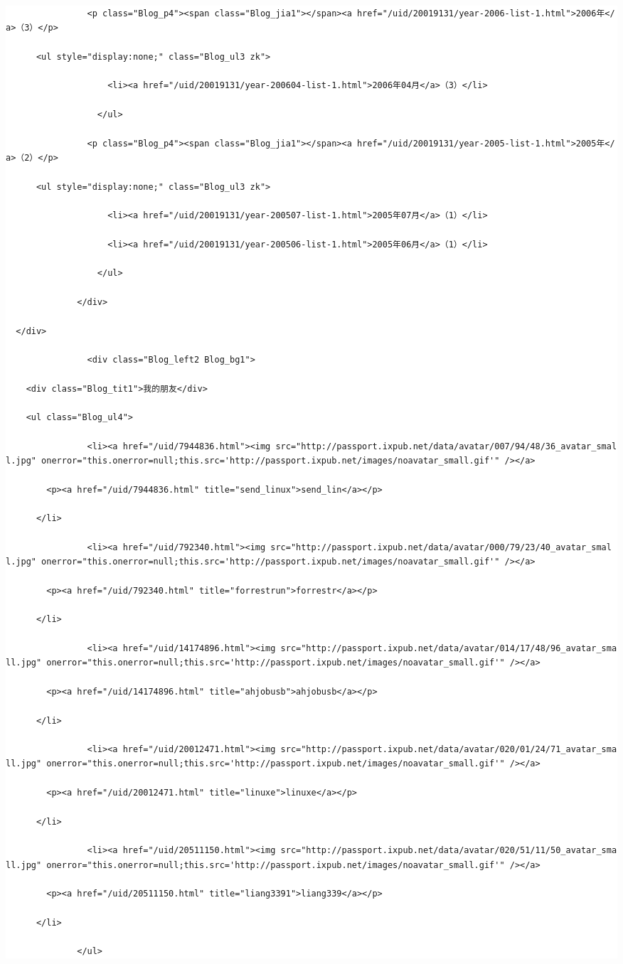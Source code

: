                     <p class="Blog_p4"><span class="Blog_jia1"></span><a href="/uid/20019131/year-2006-list-1.html">2006年</a>（3）</p>

          <ul style="display:none;" class="Blog_ul3 zk">

                        <li><a href="/uid/20019131/year-200604-list-1.html">2006年04月</a>（3）</li>

                      </ul>

                    <p class="Blog_p4"><span class="Blog_jia1"></span><a href="/uid/20019131/year-2005-list-1.html">2005年</a>（2）</p>

          <ul style="display:none;" class="Blog_ul3 zk">

                        <li><a href="/uid/20019131/year-200507-list-1.html">2005年07月</a>（1）</li>

                        <li><a href="/uid/20019131/year-200506-list-1.html">2005年06月</a>（1）</li>

                      </ul>

                  </div>

      </div>

      	  	        <div class="Blog_left2 Blog_bg1">

        <div class="Blog_tit1">我的朋友</div>

        <ul class="Blog_ul4">

                    <li><a href="/uid/7944836.html"><img src="http://passport.ixpub.net/data/avatar/007/94/48/36_avatar_small.jpg" onerror="this.onerror=null;this.src='http://passport.ixpub.net/images/noavatar_small.gif'" /></a>

            <p><a href="/uid/7944836.html" title="send_linux">send_lin</a></p>

          </li>

                    <li><a href="/uid/792340.html"><img src="http://passport.ixpub.net/data/avatar/000/79/23/40_avatar_small.jpg" onerror="this.onerror=null;this.src='http://passport.ixpub.net/images/noavatar_small.gif'" /></a>

            <p><a href="/uid/792340.html" title="forrestrun">forrestr</a></p>

          </li>

                    <li><a href="/uid/14174896.html"><img src="http://passport.ixpub.net/data/avatar/014/17/48/96_avatar_small.jpg" onerror="this.onerror=null;this.src='http://passport.ixpub.net/images/noavatar_small.gif'" /></a>

            <p><a href="/uid/14174896.html" title="ahjobusb">ahjobusb</a></p>

          </li>

                    <li><a href="/uid/20012471.html"><img src="http://passport.ixpub.net/data/avatar/020/01/24/71_avatar_small.jpg" onerror="this.onerror=null;this.src='http://passport.ixpub.net/images/noavatar_small.gif'" /></a>

            <p><a href="/uid/20012471.html" title="linuxe">linuxe</a></p>

          </li>

                    <li><a href="/uid/20511150.html"><img src="http://passport.ixpub.net/data/avatar/020/51/11/50_avatar_small.jpg" onerror="this.onerror=null;this.src='http://passport.ixpub.net/images/noavatar_small.gif'" /></a>

            <p><a href="/uid/20511150.html" title="liang3391">liang339</a></p>

          </li>

                  </ul>
